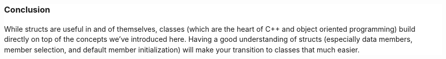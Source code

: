 ### Conclusion

While structs are useful in and of themselves, classes (which are the heart of C++ and object oriented programming) build directly on top of the concepts we’ve introduced here. Having a good understanding of structs (especially data members, member selection, and default member initialization) will make your transition to classes that much easier.